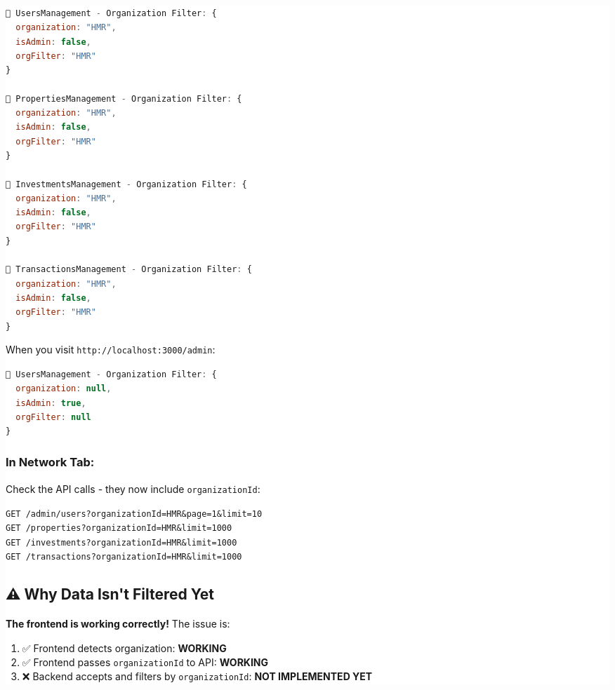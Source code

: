 ```javascript
🏢 UsersManagement - Organization Filter: {
  organization: "HMR",
  isAdmin: false,
  orgFilter: "HMR"
}

🏢 PropertiesManagement - Organization Filter: {
  organization: "HMR",
  isAdmin: false,
  orgFilter: "HMR"
}

🏢 InvestmentsManagement - Organization Filter: {
  organization: "HMR",
  isAdmin: false,
  orgFilter: "HMR"
}

🏢 TransactionsManagement - Organization Filter: {
  organization: "HMR",
  isAdmin: false,
  orgFilter: "HMR"
}
```

When you visit `http://localhost:3000/admin`:

```javascript
🏢 UsersManagement - Organization Filter: {
  organization: null,
  isAdmin: true,
  orgFilter: null
}
```

### In Network Tab:

Check the API calls - they now include `organizationId`:

```http
GET /admin/users?organizationId=HMR&page=1&limit=10
GET /properties?organizationId=HMR&limit=1000
GET /investments?organizationId=HMR&limit=1000
GET /transactions?organizationId=HMR&limit=1000
```

## ⚠️ Why Data Isn't Filtered Yet

**The frontend is working correctly!** The issue is:

1. ✅ Frontend detects organization: **WORKING**
2. ✅ Frontend passes `organizationId` to API: **WORKING**
3. ❌ Backend accepts and filters by `organizationId`: **NOT IMPLEMENTED YET**
